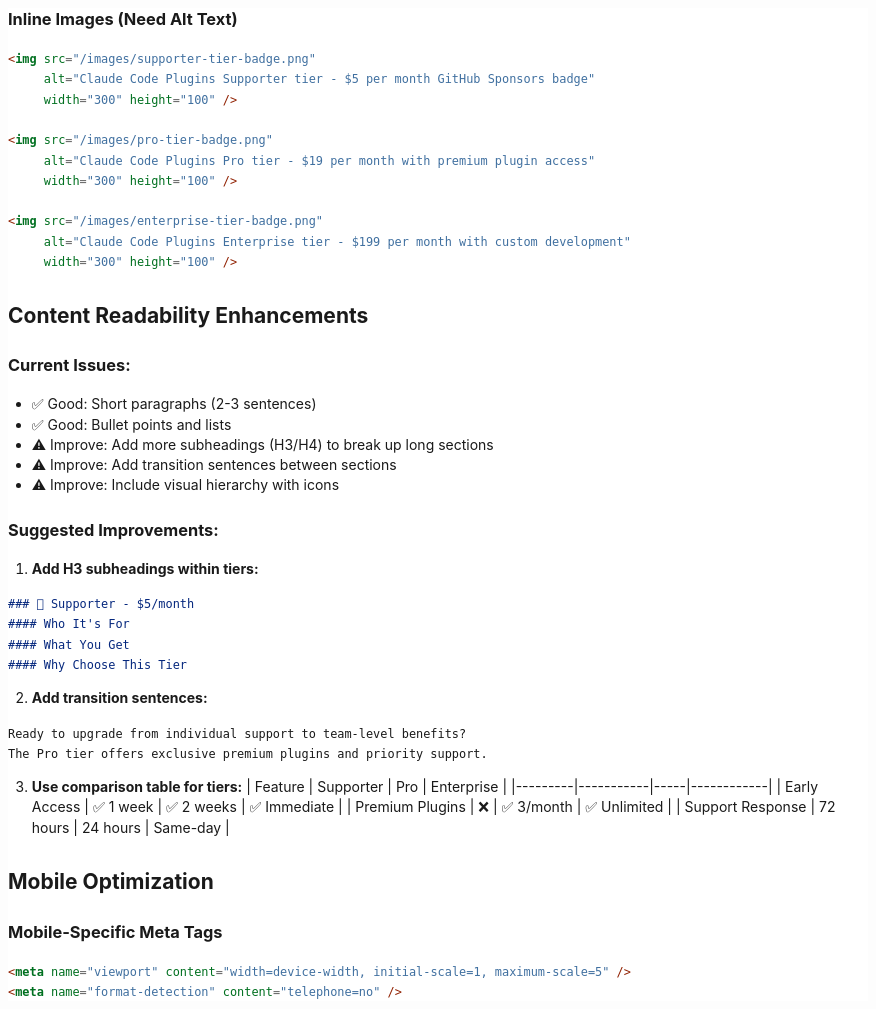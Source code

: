 ### Inline Images (Need Alt Text)
```html
<img src="/images/supporter-tier-badge.png"
     alt="Claude Code Plugins Supporter tier - $5 per month GitHub Sponsors badge"
     width="300" height="100" />

<img src="/images/pro-tier-badge.png"
     alt="Claude Code Plugins Pro tier - $19 per month with premium plugin access"
     width="300" height="100" />

<img src="/images/enterprise-tier-badge.png"
     alt="Claude Code Plugins Enterprise tier - $199 per month with custom development"
     width="300" height="100" />
```

## Content Readability Enhancements

### Current Issues:
- ✅ Good: Short paragraphs (2-3 sentences)
- ✅ Good: Bullet points and lists
- ⚠️ Improve: Add more subheadings (H3/H4) to break up long sections
- ⚠️ Improve: Add transition sentences between sections
- ⚠️ Improve: Include visual hierarchy with icons

### Suggested Improvements:

1. **Add H3 subheadings within tiers:**
```markdown
### 🌟 Supporter - $5/month
#### Who It's For
#### What You Get
#### Why Choose This Tier
```

2. **Add transition sentences:**
```markdown
Ready to upgrade from individual support to team-level benefits?
The Pro tier offers exclusive premium plugins and priority support.
```

3. **Use comparison table for tiers:**
| Feature | Supporter | Pro | Enterprise |
|---------|-----------|-----|------------|
| Early Access | ✅ 1 week | ✅ 2 weeks | ✅ Immediate |
| Premium Plugins | ❌ | ✅ 3/month | ✅ Unlimited |
| Support Response | 72 hours | 24 hours | Same-day |

## Mobile Optimization

### Mobile-Specific Meta Tags
```html
<meta name="viewport" content="width=device-width, initial-scale=1, maximum-scale=5" />
<meta name="format-detection" content="telephone=no" />
```
